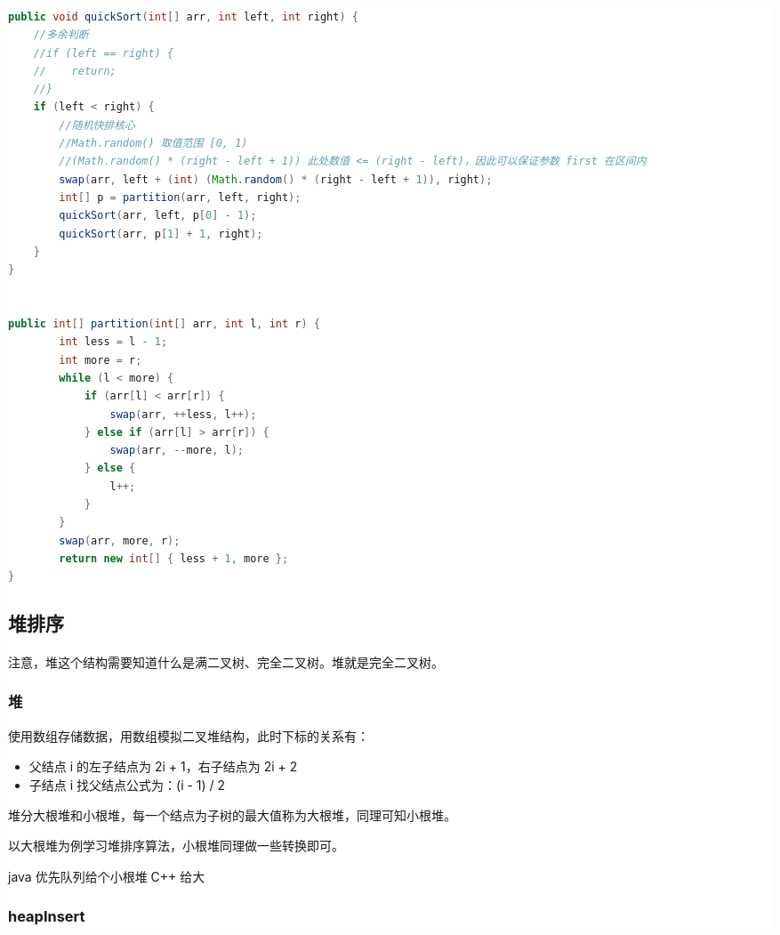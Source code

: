 ```java
public void quickSort(int[] arr, int left, int right) {
    //多余判断
    //if (left == right) {
    //    return;
    //}
    if (left < right) {
        //随机快排核心
        //Math.random() 取值范围 [0, 1)
        //(Math.random() * (right - left + 1)) 此处数值 <= (right - left)，因此可以保证参数 first 在区间内
        swap(arr, left + (int) (Math.random() * (right - left + 1)), right);
        int[] p = partition(arr, left, right);
        quickSort(arr, left, p[0] - 1);
        quickSort(arr, p[1] + 1, right);
    }
}


public int[] partition(int[] arr, int l, int r) {
		int less = l - 1;
		int more = r;
		while (l < more) {
			if (arr[l] < arr[r]) {
				swap(arr, ++less, l++);
			} else if (arr[l] > arr[r]) {
				swap(arr, --more, l);
			} else {
				l++;
			}
		}
		swap(arr, more, r);
		return new int[] { less + 1, more };
}
```

## 堆排序

注意，堆这个结构需要知道什么是满二叉树、完全二叉树。堆就是完全二叉树。

### 堆

使用数组存储数据，用数组模拟二叉堆结构，此时下标的关系有：

- 父结点 i 的左子结点为 2i + 1，右子结点为 2i + 2
- 子结点 i 找父结点公式为：(i - 1) / 2

堆分大根堆和小根堆，每一个结点为子树的最大值称为大根堆，同理可知小根堆。

以大根堆为例学习堆排序算法，小根堆同理做一些转换即可。

java 优先队列给个小根堆 C++ 给大

### heapInsert
